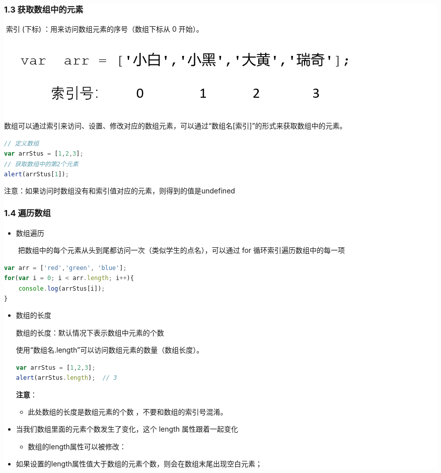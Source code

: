 ### 1.3 获取数组中的元素

​		索引 (下标) ：用来访问数组元素的序号（数组下标从 0 开始）。

![](JavaScript.assets/图片1-1578315166805.png)

​		数组可以通过索引来访问、设置、修改对应的数组元素，可以通过“数组名[索引]”的形式来获取数组中的元素。

```js
// 定义数组
var arrStus = [1,2,3];
// 获取数组中的第2个元素
alert(arrStus[1]);    
```

注意：如果访问时数组没有和索引值对应的元素，则得到的值是undefined

### 1.4 遍历数组

- 数组遍历

  ​		把数组中的每个元素从头到尾都访问一次（类似学生的点名），可以通过 for 循环索引遍历数组中的每一项


```js
var arr = ['red','green', 'blue'];
for(var i = 0; i < arr.length; i++){
    console.log(arrStus[i]);
}
```

- 数组的长度

  数组的长度：默认情况下表示数组中元素的个数

  使用“数组名.length”可以访问数组元素的数量（数组长度）。

  ```js
  var arrStus = [1,2,3];
  alert(arrStus.length);  // 3
  ```

    **注意**：

  - 此处数组的长度是数组元素的个数 ，不要和数组的索引号混淆。

- 当我们数组里面的元素个数发生了变化，这个 length 属性跟着一起变化

  - 数组的length属性可以被修改：

- 如果设置的length属性值大于数组的元素个数，则会在数组末尾出现空白元素；
